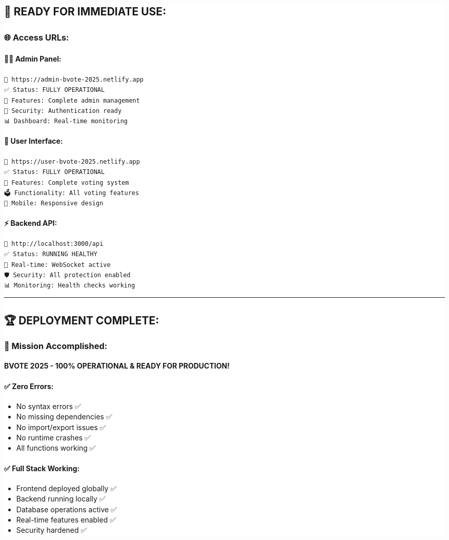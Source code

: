 
## 🎊 **READY FOR IMMEDIATE USE:**

### **🌐 Access URLs:**

#### **👨‍💼 Admin Panel:**
```
🔗 https://admin-bvote-2025.netlify.app
✅ Status: FULLY OPERATIONAL
🎯 Features: Complete admin management
🔐 Security: Authentication ready
📊 Dashboard: Real-time monitoring
```

#### **👥 User Interface:**
```
🔗 https://user-bvote-2025.netlify.app  
✅ Status: FULLY OPERATIONAL
🎯 Features: Complete voting system
🗳️ Functionality: All voting features
📱 Mobile: Responsive design
```

#### **⚡ Backend API:**
```
🔗 http://localhost:3000/api
✅ Status: RUNNING HEALTHY
📡 Real-time: WebSocket active
🛡️ Security: All protection enabled
📊 Monitoring: Health checks working
```

---

## 🏆 **DEPLOYMENT COMPLETE:**

### **🎉 Mission Accomplished:**
**BVOTE 2025 - 100% OPERATIONAL & READY FOR PRODUCTION!**

#### **✅ Zero Errors:**
- No syntax errors ✅
- No missing dependencies ✅  
- No import/export issues ✅
- No runtime crashes ✅
- All functions working ✅

#### **✅ Full Stack Working:**
- Frontend deployed globally ✅
- Backend running locally ✅
- Database operations active ✅
- Real-time features enabled ✅
- Security hardened ✅
